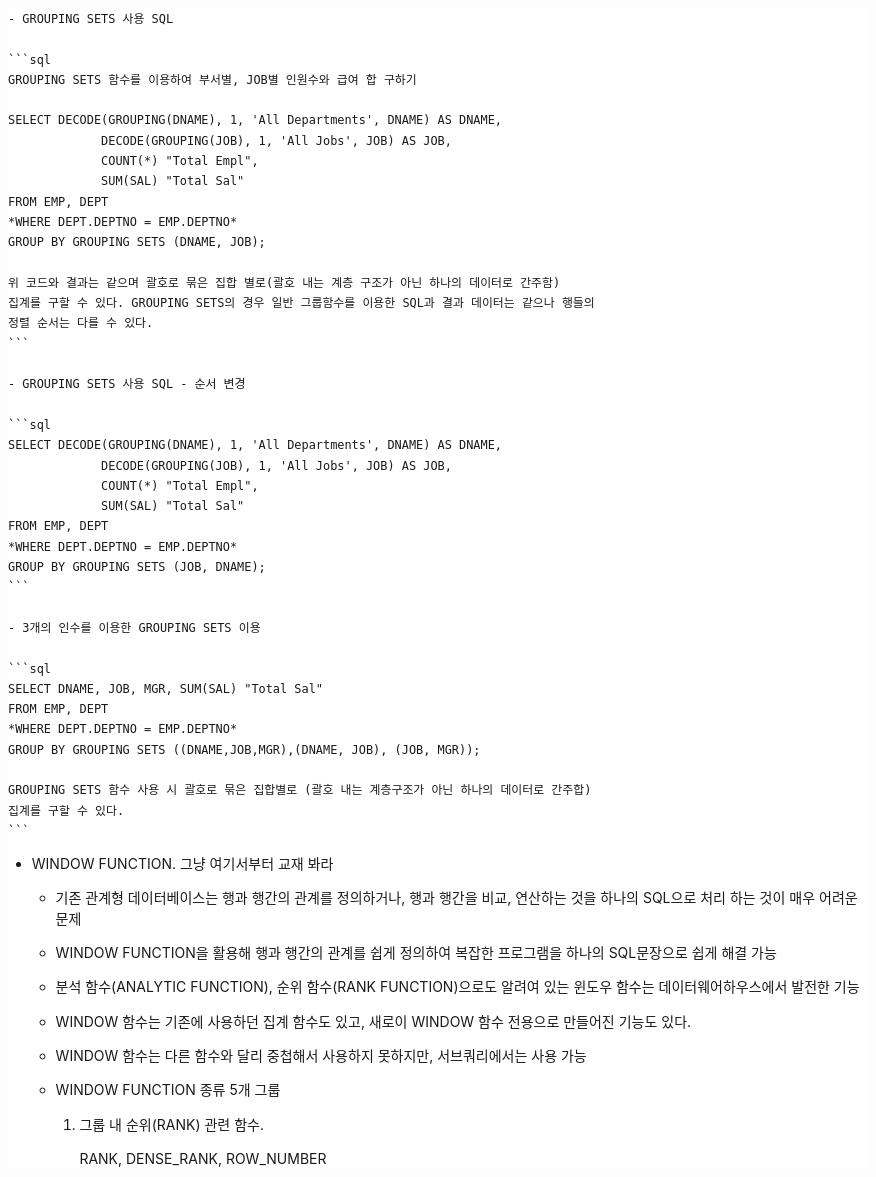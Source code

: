     - GROUPING SETS 사용 SQL

    ```sql
    GROUPING SETS 함수를 이용하여 부서별, JOB별 인원수와 급여 합 구하기
    
    SELECT DECODE(GROUPING(DNAME), 1, 'All Departments', DNAME) AS DNAME,
    			 DECODE(GROUPING(JOB), 1, 'All Jobs', JOB) AS JOB,
    			 COUNT(*) "Total Empl",
    			 SUM(SAL) "Total Sal"
    FROM EMP, DEPT
    *WHERE DEPT.DEPTNO = EMP.DEPTNO*
    GROUP BY GROUPING SETS (DNAME, JOB);
    
    위 코드와 결과는 같으며 괄호로 묶은 집합 별로(괄호 내는 계층 구조가 아닌 하나의 데이터로 간주함)
    집계를 구할 수 있다. GROUPING SETS의 경우 일반 그룹함수를 이용한 SQL과 결과 데이터는 같으나 행들의
    정렬 순서는 다를 수 있다.
    ```

    - GROUPING SETS 사용 SQL - 순서 변경

    ```sql
    SELECT DECODE(GROUPING(DNAME), 1, 'All Departments', DNAME) AS DNAME,
    			 DECODE(GROUPING(JOB), 1, 'All Jobs', JOB) AS JOB,
    			 COUNT(*) "Total Empl",
    			 SUM(SAL) "Total Sal"
    FROM EMP, DEPT
    *WHERE DEPT.DEPTNO = EMP.DEPTNO*
    GROUP BY GROUPING SETS (JOB, DNAME);
    ```

    - 3개의 인수를 이용한 GROUPING SETS 이용

    ```sql
    SELECT DNAME, JOB, MGR, SUM(SAL) "Total Sal"
    FROM EMP, DEPT
    *WHERE DEPT.DEPTNO = EMP.DEPTNO*
    GROUP BY GROUPING SETS ((DNAME,JOB,MGR),(DNAME, JOB), (JOB, MGR));
    
    GROUPING SETS 함수 사용 시 괄호로 묶은 집합별로 (괄호 내는 계층구조가 아닌 하나의 데이터로 간주합)
    집계를 구할 수 있다.
    ```

- WINDOW FUNCTION. 그냥 여기서부터 교재 봐라

  - 기존 관계형 데이터베이스는 행과 행간의 관계를 정의하거나, 행과 행간을 비교, 연산하는 것을 하나의 SQL으로 처리 하는 것이 매우 어려운 문제

  - WINDOW FUNCTION을 활용해 행과 행간의 관계를 쉽게 정의하여 복잡한 프로그램을 하나의 SQL문장으로 쉽게 해결 가능

  - 분석 함수(ANALYTIC FUNCTION), 순위 함수(RANK FUNCTION)으로도 알려여 있는 윈도우 함수는 데이터웨어하우스에서 발전한 기능

  - WINDOW 함수는 기존에 사용하던 집계 함수도 있고, 새로이 WINDOW 함수 전용으로 만들어진 기능도 있다.

  - WINDOW 함수는 다른 함수와 달리 중첩해서 사용하지 못하지만, 서브쿼리에서는 사용 가능

  - WINDOW FUNCTION 종류 5개 그룹

    1. 그룹 내 순위(RANK) 관련 함수.

       RANK, DENSE_RANK, ROW_NUMBER
